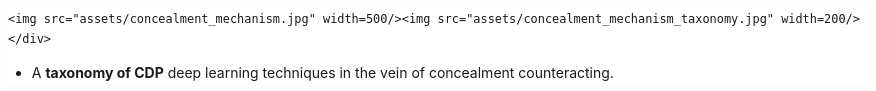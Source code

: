     <img src="assets/concealment_mechanism.jpg" width=500/><img src="assets/concealment_mechanism_taxonomy.jpg" width=200/>
    </div>

  - A **taxonomy of CDP** deep learning techniques in the vein of concealment counteracting.

    <div align=center>